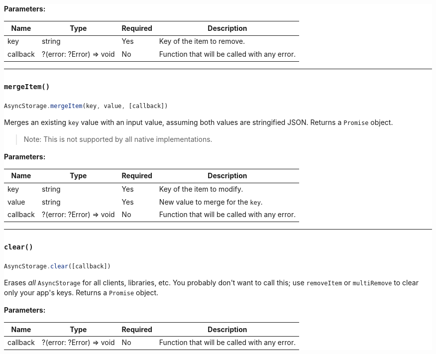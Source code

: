 **Parameters:**

| Name | Type | Required | Description |
| - | - | - | - |
| key | string | Yes | Key of the item to remove. |
| callback | ?(error: ?Error) => void | No | Function that will be called with any error. |


---

### `mergeItem()`

```javascript
AsyncStorage.mergeItem(key, value, [callback])
```

Merges an existing `key` value with an input value, assuming both values are stringified JSON. Returns a `Promise` object.

> Note:
> This is not supported by all native implementations.

**Parameters:**

| Name | Type | Required | Description |
| - | - | - | - |
| key | string | Yes | Key of the item to modify. |
| value | string | Yes | New value to merge for the `key`. |
| callback | ?(error: ?Error) => void | No | Function that will be called with any error. |


---

### `clear()`

```javascript
AsyncStorage.clear([callback])
```

Erases *all* `AsyncStorage` for all clients, libraries, etc.  You probably don't want to call this; use `removeItem` or `multiRemove` to clear only your app's keys. Returns a `Promise` object.

**Parameters:**

| Name | Type | Required | Description |
| - | - | - | - |
| callback | ?(error: ?Error) => void | No | Function that will be called with any error. |


